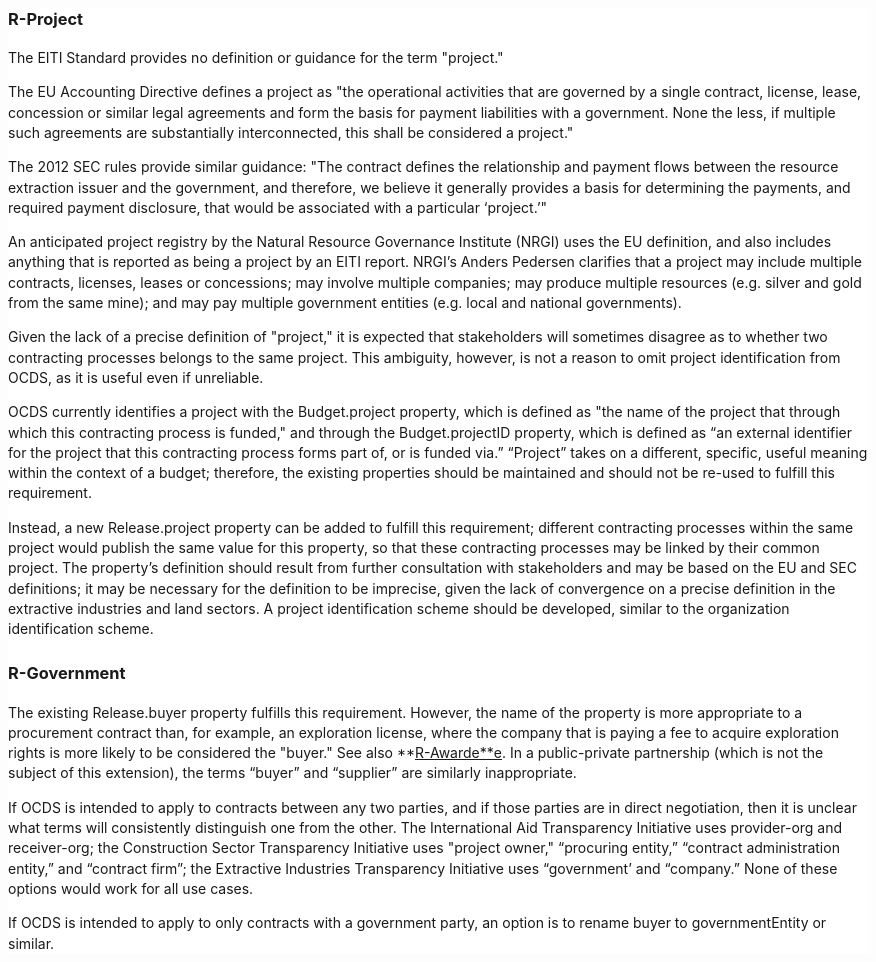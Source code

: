 ### R-Project

The EITI Standard provides no definition or guidance for the term "project."

The EU Accounting Directive defines a project as "the operational activities that are governed by a single contract, license, lease, concession or similar legal agreements and form the basis for payment liabilities with a government. None the less, if multiple such agreements are substantially interconnected, this shall be considered a project."

The 2012 SEC rules provide similar guidance: "The contract defines the relationship and payment flows between the resource extraction issuer and the government, and therefore, we believe it generally provides a basis for determining the payments, and required payment disclosure, that would be associated with a particular ‘project.’"

An anticipated project registry by the Natural Resource Governance Institute (NRGI) uses the EU definition, and also includes anything that is reported as being a project by an EITI report. NRGI’s Anders Pedersen clarifies that a project may include multiple contracts, licenses, leases or concessions; may involve multiple companies; may produce multiple resources (e.g. silver and gold from the same mine); and may pay multiple government entities (e.g. local and national governments).

Given the lack of a precise definition of "project," it is expected that stakeholders will sometimes disagree as to whether two contracting processes belongs to the same project. This ambiguity, however, is not a reason to omit project identification from OCDS, as it is useful even if unreliable.

OCDS currently identifies a project with the Budget.project property, which is defined as "the name of the project that through which this contracting process is funded," and through the Budget.projectID property, which is defined as “an external identifier for the project that this contracting process forms part of, or is funded via.” “Project” takes on a different, specific, useful meaning within the context of a budget; therefore, the existing properties should be maintained and should not be re-used to fulfill this requirement.

Instead, a new Release.project property can be added to fulfill this requirement; different contracting processes within the same project would publish the same value for this property, so that these contracting processes may be linked by their common project. The property’s definition should result from further consultation with stakeholders and may be based on the EU and SEC definitions; it may be necessary for the definition to be imprecise, given the lack of convergence on a precise definition in the extractive industries and land sectors. A project identification scheme should be developed, similar to the organization identification scheme.

### R-Government

The existing Release.buyer property fulfills this requirement. However, the name of the property is more appropriate to a procurement contract than, for example, an exploration license, where the company that is paying a fee to acquire exploration rights is more likely to be considered the "buyer." See also **[R-Awarde**e](#heading=h.zdztyfw1v3wz). In a public-private partnership (which is not the subject of this extension), the terms “buyer” and “supplier” are similarly inappropriate.

If OCDS is intended to apply to contracts between any two parties, and if those parties are in direct negotiation, then it is unclear what terms will consistently distinguish one from the other. The International Aid Transparency Initiative uses provider-org and receiver-org; the Construction Sector Transparency Initiative uses "project owner," “procuring entity,” “contract administration entity,” and “contract firm”; the Extractive Industries Transparency Initiative uses “government’ and “company.” None of these options would work for all use cases.

If OCDS is intended to apply to only contracts with a government party, an option is to rename buyer to governmentEntity or similar.
